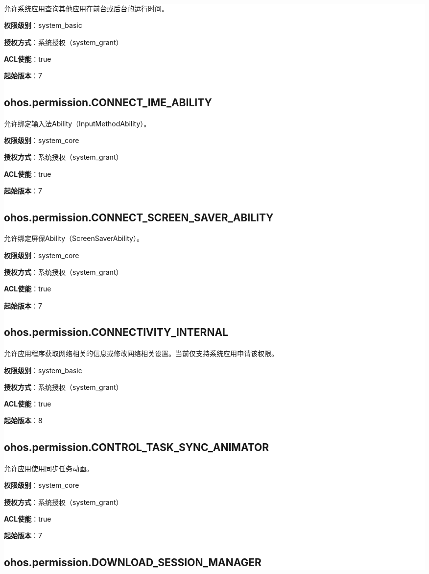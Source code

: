 允许系统应用查询其他应用在前台或后台的运行时间。

**权限级别**：system_basic

**授权方式**：系统授权（system_grant）

**ACL使能**：true

**起始版本**：7

## ohos.permission.CONNECT_IME_ABILITY

允许绑定输入法Ability（InputMethodAbility）。

**权限级别**：system_core

**授权方式**：系统授权（system_grant）

**ACL使能**：true

**起始版本**：7

## ohos.permission.CONNECT_SCREEN_SAVER_ABILITY

允许绑定屏保Ability（ScreenSaverAbility）。

**权限级别**：system_core

**授权方式**：系统授权（system_grant）

**ACL使能**：true

**起始版本**：7

## ohos.permission.CONNECTIVITY_INTERNAL

允许应用程序获取网络相关的信息或修改网络相关设置。当前仅支持系统应用申请该权限。

**权限级别**：system_basic

**授权方式**：系统授权（system_grant）

**ACL使能**：true

**起始版本**：8

## ohos.permission.CONTROL_TASK_SYNC_ANIMATOR

允许应用使用同步任务动画。

**权限级别**：system_core

**授权方式**：系统授权（system_grant）

**ACL使能**：true

**起始版本**：7

## ohos.permission.DOWNLOAD_SESSION_MANAGER
